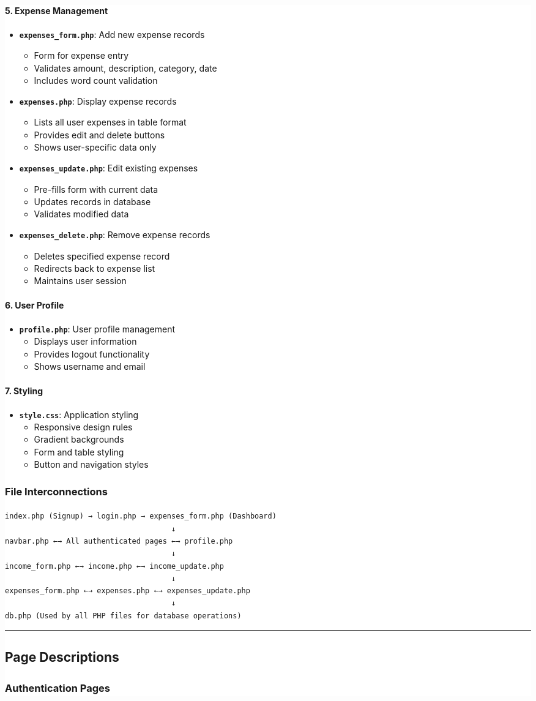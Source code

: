 #### 5. Expense Management
- **`expenses_form.php`**: Add new expense records
  - Form for expense entry
  - Validates amount, description, category, date
  - Includes word count validation

- **`expenses.php`**: Display expense records
  - Lists all user expenses in table format
  - Provides edit and delete buttons
  - Shows user-specific data only

- **`expenses_update.php`**: Edit existing expenses
  - Pre-fills form with current data
  - Updates records in database
  - Validates modified data

- **`expenses_delete.php`**: Remove expense records
  - Deletes specified expense record
  - Redirects back to expense list
  - Maintains user session

#### 6. User Profile
- **`profile.php`**: User profile management
  - Displays user information
  - Provides logout functionality
  - Shows username and email

#### 7. Styling
- **`style.css`**: Application styling
  - Responsive design rules
  - Gradient backgrounds
  - Form and table styling
  - Button and navigation styles

### File Interconnections

```
index.php (Signup) → login.php → expenses_form.php (Dashboard)
                                      ↓
navbar.php ←→ All authenticated pages ←→ profile.php
                                      ↓
income_form.php ←→ income.php ←→ income_update.php
                                      ↓
expenses_form.php ←→ expenses.php ←→ expenses_update.php
                                      ↓
db.php (Used by all PHP files for database operations)
```

---

## Page Descriptions

### Authentication Pages
